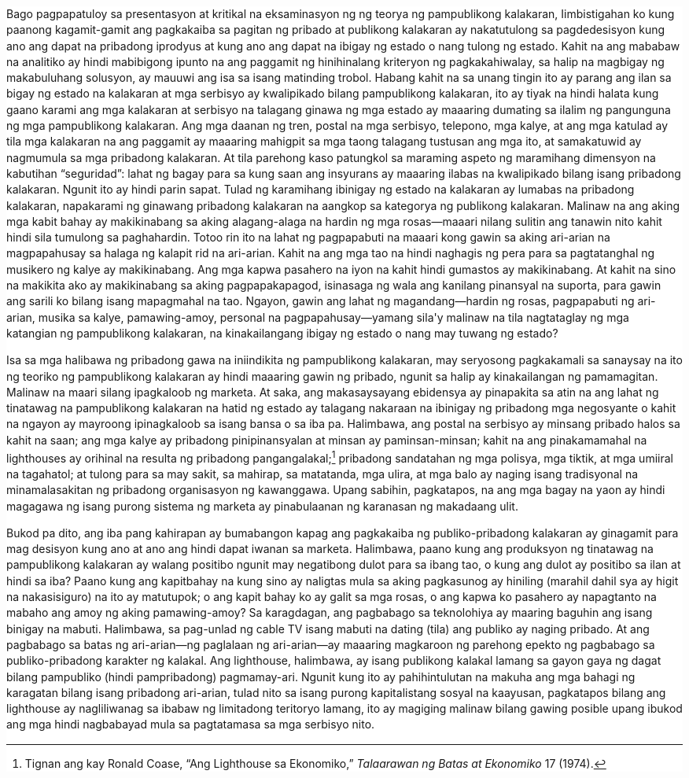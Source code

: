Bago pagpapatuloy sa presentasyon at kritikal na eksaminasyon ng ng teorya ng pampublikong kalakaran, Iimbistigahan ko kung paanong kagamit-gamit ang pagkakaiba sa pagitan ng pribado at publikong kalakaran ay nakatutulong sa pagdedesisyon kung ano ang dapat na pribadong iprodyus at kung ano ang dapat na ibigay ng estado o nang tulong ng estado. Kahit na ang mababaw na analitiko ay hindi mabibigong ipunto na ang paggamit ng hinihinalang kriteryon ng pagkakahiwalay, sa halip na magbigay ng makabuluhang solusyon, ay mauuwi ang isa sa isang matinding trobol. Habang kahit na sa unang tingin ito ay parang ang ilan sa bigay ng estado na kalakaran at mga serbisyo ay kwalipikado bilang pampublikong kalakaran, ito ay tiyak na hindi halata kung gaano karami ang mga kalakaran at serbisyo na talagang ginawa ng mga estado ay maaaring dumating sa ilalim ng pangunguna ng mga pampublikong kalakaran. Ang mga daanan ng tren, postal na mga serbisyo, telepono, mga kalye, at ang mga katulad ay tila mga kalakaran na ang paggamit ay maaaring mahigpit sa mga taong talagang tustusan ang mga ito, at samakatuwid ay nagmumula sa mga pribadong kalakaran. At tila parehong kaso patungkol sa maraming aspeto ng maramihang dimensyon na kabutihan “seguridad”: lahat ng bagay para sa kung saan ang insyurans ay maaaring ilabas na kwalipikado bilang isang pribadong kalakaran. Ngunit ito ay hindi parin sapat. Tulad ng karamihang ibinigay ng estado na kalakaran ay lumabas na pribadong kalakaran, napakarami ng ginawang pribadong kalakaran na aangkop sa kategorya ng publikong kalakaran. Malinaw na ang aking mga kabit bahay ay makikinabang sa aking alagang-alaga na hardin ng mga rosas—maaari nilang sulitin ang tanawin nito kahit hindi sila tumulong sa paghahardin. Totoo rin ito na lahat ng pagpapabuti na maaari kong gawin sa aking ari-arian na magpapahusay sa halaga ng kalapit rid na ari-arian. Kahit na ang mga tao na hindi naghagis ng pera para sa pagtatanghal ng musikero ng kalye ay makikinabang. Ang mga kapwa pasahero na iyon na kahit hindi gumastos ay makikinabang. At kahit na sino na makikita ako ay makikinabang sa aking pagpapakapagod, isinasaga ng wala ang kanilang pinansyal na suporta, para gawin ang sarili ko bilang isang mapagmahal na tao. Ngayon, gawin ang lahat ng magandang—hardin ng rosas, pagpapabuti ng ari-arian, musika sa kalye, pamawing-amoy, personal na pagpapahusay—yamang sila'y malinaw na tila nagtataglay ng mga katangian ng pampublikong kalakaran, na kinakailangang ibigay ng estado o nang may tuwang ng estado?

Isa sa mga halibawa ng pribadong gawa na iniindikita ng pampublikong kalakaran, may seryosong pagkakamali sa sanaysay na ito ng teoriko ng pampublikong kalakaran ay hindi maaaring gawin ng pribado, ngunit sa halip ay kinakailangan ng pamamagitan. Malinaw na maari silang ipagkaloob ng marketa. At saka, ang makasaysayang ebidensya ay pinapakita sa atin na ang lahat ng tinatawag na pampublikong kalakaran na hatid ng estado ay talagang nakaraan na ibinigay ng pribadong mga negosyante o kahit na ngayon ay mayroong ipinagkaloob sa isang bansa o sa iba pa. Halimbawa, ang postal na serbisyo ay minsang pribado halos sa kahit na saan; ang mga kalye ay pribadong pinipinansyalan at minsan ay paminsan-minsan; kahit na ang pinakamamahal na lighthouses ay orihinal na resulta ng pribadong pangangalakal;[^9] pribadong sandatahan ng mga polisya, mga tiktik, at mga umiiral na tagahatol; at tulong para sa may sakit, sa mahirap, sa matatanda, mga ulira, at mga balo ay naging isang tradisyonal na minamalasakitan ng pribadong organisasyon ng kawanggawa. Upang sabihin, pagkatapos, na ang mga bagay na yaon ay hindi magagawa ng isang purong sistema ng marketa ay pinabulaanan ng karanasan ng makadaang ulit.

Bukod pa dito, ang iba pang kahirapan ay bumabangon kapag ang pagkakaiba ng publiko-pribadong kalakaran ay ginagamit para mag desisyon kung ano at ano ang hindi dapat iwanan sa marketa. Halimbawa, paano kung ang produksyon ng tinatawag na pampublikong kalakaran ay walang positibo ngunit may negatibong dulot para sa ibang tao, o kung ang dulot ay positibo sa ilan at hindi sa iba? Paano kung ang kapitbahay na kung sino ay naligtas mula sa aking pagkasunog ay hiniling (marahil dahil sya ay higit na nakasisiguro) na ito ay matutupok; o ang kapit bahay ko ay galit sa mga rosas, o ang kapwa ko pasahero ay napagtanto na mabaho ang amoy ng aking pamawing-amoy? Sa karagdagan, ang pagbabago sa teknolohiya ay maaring baguhin ang isang binigay na mabuti. Halimbawa, sa pag-unlad ng cable TV isang mabuti na dating (tila) ang publiko ay naging pribado. At ang pagbabago sa batas ng ari-arian—ng paglalaan ng ari-arian—ay maaaring magkaroon ng parehong epekto ng pagbabago sa publiko-pribadong karakter ng kalakal. Ang lighthouse, halimbawa, ay isang publikong kalakal lamang sa gayon gaya ng dagat bilang pampubliko (hindi pampribadong) pagmamay-ari. Ngunit kung ito ay pahihintulutan na makuha ang mga bahagi ng karagatan bilang isang pribadong ari-arian, tulad nito sa isang purong kapitalistang sosyal na kaayusan, pagkatapos bilang ang lighthouse ay nagliliwanag sa ibabaw ng limitadong teritoryo lamang, ito ay magiging malinaw bilang gawing posible upang ibukod ang mga hindi nagbabayad mula sa pagtatamasa sa mga serbisyo nito.


[^1]: Si Gustave de Molinari, *Ang Produksyon ng Seguridad*, trans. J. Huston McCulloch (New York: Sentro para sa Libertaryang Pag-aaral, Paminsan-minsang Papel na Serye Bilang. 2, 1977), p. 3.
[^2]: Ibid., p. 4.
[^3]: Para sa iba't ibang teoritiko sa mga pampublikong kalakal, Tingnan si James M. Buchanan and Gordon Tullock, *Ang Kalkulus ng Pahintulot* (Ann Arbor: Unibersidad ng Michigan Press, 1962); James M. Buchanan, *Ang Pampublikong mga Pananalapi* (Homewood, Ill.: Richard Irwin, 1970); idem, *Ang Limitasyon ng Kalayaan* (Chicago: University of Chicago Press, 1975); Gordon Tullock, *Nais ng Pampribado, Paraan ng Pampubliko* (New York: Basic Books, 1970); Mancur Olson, *Ang Lohika ng Sama-samang Aksyon* (Cambridge, Mass.: Harvard University Press, 1965); William J. Baumol, *Kapakanang Ekonomika at ang Teorya ng Estado* (Cambridge: Harvard University Press, 1952).
[^4]: Tingnan sa mga sumusunod, Murray N. Rothbard, *Tao, Ekonomiya, at Estado* (Los Angeles: Nash, 1970), pp. 883ff.; idem, “Ang Pabula ng Walang kinikilingang Pagbubuwis,” *Cato Journal* (1981); Walter Block, “Libreng Transportasyon ng Merkado: Pag-denasyonalisa ng mga Kalsada,” *Talaarawan ng Liberetaryang Pag-aaral* 3, no. 2 (1979); idem, “Pampublokong Kalakal at Mga Panlabas: Ang Kaso ng Daanan,” *Talaarawan ng Liberetaryang Pag-aaral* 7, no. 1 (1983).
[^5]: Tingnan para sa halimbawa, William J. Baumol and Alan S. Blinder, *Ekonomiko, Mga Pronsipyo at Patakaran* (New York: Harcourt, Brace, Jovanovich, 1979), chap. 31.
[^6]: Isa pang madalas na ginagamit na mga pamantayan para sa pampublikong mga kalakal ay ang "walang tunggaliang pagkonsumo." Sa pangkalahatan, ang parehong pamantayan ay tila magkakatulad: Kapag ang mga libreng pasahero ay hindi maaaring maibukod, ang walang tunggaliang pagkonsumo ay posible; at kapag maaari silang maibukod, ang pagkonsumo ay nagiging tunggalian, o kaya'y tila. Gayunpaman, gaya ng argumento ng mga teoriko ng pampublikong mga kalakal, itong pagkakatulad ay hindi perpekto. Ito ay, sinasabi nila, maiisip na habang ang hindi pagsama ng libreng mga pasahero ay maaaring posible, ang pagsama sa kanila ay maaaring hindi konektado sa kahit anong karagdagang gastos (ang marhinal na gastos sa pagtanggap ng libreng mga pasahero ay wala, yan ay), at ang pagkonsumo ng kalakal sa tanong ng karadagdagang tinanggap na libreng pasahero ay hindi kinakailangang humantong sa isang pagbawas sa pagkonsumo ng kalakal na magagamit ng iba. Ang gayong kalakal ay magiging isang pampublikong kalakal, rin. At dahil ang pagbubukod ay isasagawa sa malayang merkado at ang kalakal ay hindi magagamit para sa walang tunggaliang pagkonsumo sa lahat ng tao kung kaya't maaaring—kahit na ito ay hindi nangangailangan ng karagdagang mga gastos—ito, ayon sa istatistikong-sosyalista na lohika, ay magpapatunay ng isang pagkabigo ng merkado, hal, isang medyo mainam na antas ng pagkonsumo. Samakatuwid ang estado ay kailangang kunin ang probisyon ng naturang mga kalakal. (Isang teatro ng pelikula, halimbawa, ay maaaring kalahati lamang ang laman, kaya maaaring "walang gastos" na tumanggap ng karagdagang mga manonood nang walang bayad, at ang kanilang panonood ng pelikula ay maaari ding hindi makaapekto sa nagbabayad na mga manonood; kaya ang pelikula ay magiging karapat-dapat bilang isang publikong kalakal. Dahil, gayunpaman, ang may-ari ng teatro ang makikilahok sa pagbubukod, sa halip na payagan ang mga libreng sakay na tamasahin ang isang "walang bayad" na palabas, ang mga teatro ng pelikula ay magiging hinog para sa nasyonalisasyon.) Sa maraming kamaliang sangkot sa pagtukoy ng pampublikong mga kalakal ayon sa wlang tunggaliang pagkonsumo tignan ang mga tala 12 at 17 sa ibaba.
[^7]: Sa paksang Walter Block na ito, “Pampublikong Kalakal at Mga Panlabas.”
[^8]: Tignan ang kay Buchanan para sa halimbawa, *Ang Pampublikong Pananalapi*, p. 23; Paul Samuelson, *Economics* (New York: McGraw Hill, 1976), p. 166.
[^9]: Tignan ang kay Ronald Coase, “Ang Lighthouse sa Ekonomiko,” *Talaarawan ng Batas at Ekonomiko* 17 (1974).
[^10]: Tignan, para sa halimbawa, ang mapanuyang kaso na ang Tipak ay ginagawa para sa medyas bilang pampublikong kalakal sa “Pampublikong Kalakal at Mga Panlabas.”
[^11]: Para maiwasan ang kahit anong hindi pagkakaunawaan dito, bawat isang tagagawa at bawat asosasyon ng mga tagagawa na gumagawa ng magkakasamang mga desisyon ay maaaring, sa kahit anong oras, magdesisyon kung gagawa o hindi ng isang kalakal base sa isang pagsusuri ng pagkaka-pribado o pagkaka-publiko ng kalakal. Sa katunayan, ang mga desisyon tungkol sa kung gagawa o hindi ng pampublikong mga pribadong kalakal ay patuloy na ginawa sa loob ng balangkas ng isang ekonomiya ng merkado. Ang imposible ay ang magdesisyon kung papansinin o hindi ang kinalabasan ng operasyon ng isang malayang merkado base sa pagtatasa ng antas ng pagkaka-pribado o pagkaka-publiko ng isang kalakal.
[^12]: Sa katunayan, kung gayon, ang introduksyon ng pagkakaiba sa pagitan ng pribado at pampublikong mga kalakal ay isang pagbabalik sa dati sa pagkamasariling panahon ng ekonomika. Mula sa pananaw ng subjectivist na ekonomiya, walang kalakal ang umiiral na maaaring ikategorya talaga bilang pribado o pampubliko. Ito ang mahalagang dahilan kung bakit ang pangalawang iminungkahing pamantayan para sa pampublikong mga kalakal—nagpapahintulot sa walang tunggaliang pagkonsumo (tingnan ang talang ika 6 sa itaas)—Pinaghihiwa-hiwalay din. Para sa kung paano maaaring kahit sinumang tagalabas na tagamasid ay matukoy kung ang pagpasok ba ng karagdagang libreng pasahero na walang bayad ay hindi ba talagang hahantong sa isang pagbabawas sa pagkonsumo ng isang kalakal sa iba? Maliwanag na walang daan na maaari nyang gawin talaga ito. Sa katunayan, malamang na ang kasiyahan ng isa sa isang pelikula o sa pagmamaneho sa isang kalsada ay maaaring lubhang mabawasan kung mas maraming tao ang papayagan sa teatro o sa kalsada. Muli, upang malaman kung ito ang kaso o hindi ay kailangang may isang magtanong sa bawat indibidwal—at maaaring hindi lahat ay sumang ayon (ano ngayon?). Bukod pa rito, yamang ang isang kalakal na nagpapahintulot ng walang tunggaliang pagkonsumo ay hindi isang libreng kalakal, bilang isang resulta sa pagtanggap sa mga karagdagang libreng mga pasahero ang "pagsisiksikan" ay maaaring mangyayari sa kalaunan, at samakatuwid ang lahat ay kailangang tanungin tungkol sa angkop na "palugit." At saka, ang aking pagkonsumo ay maaari o hindi maaaring maapektuhan depende sa kung sino itong tumanggap ng walang bayad, kaya kailangan ding tanungin ako tungkol dito. At sa huli, ang lahat ay maaaring magbago ang kanyang opinyon sa lahat ng mga katanungang ito sa paglipas ng panahon. Kaya naman ito sa parehong paraan ay imposisbleng magdesisyon kung ang isang kalakal ay isang kandidato o hindi para sa estadong (sa halip na pribado) ang produksyon base sa pamantayan ng walang tunggaliang pagkonsumo tulad ng sa hindi nagtatangi (tignan din ang tala 17 sa ibaba).
[^13]: Tingnan ang kay Paul Samuelson, “Ang Purong Teorya ng Publikong Paggasta,” *Pagsusuri ng Ekonomiko at mga Estatistika* (1954); idem, *Ekonomika*, chap. 8; Milton Friedman, *Kapitalismo at Kalayaan* (Chicago: University of Chicago Press, 1962), chap. 2; F.A. Hayek, *Batas, Lehislasyon at Kalayaan* (Chicago: University of Chicago, 1979), vol. 3, chap. 14.
[^14]: Ang mga ekonomista sa mga nagdaang taon, lalo na sa Eskwelahan ng Chicago, ay lalong nababahala sa pag-susuri ng mga karapatan sa pag-aari. Si Harold Demsetz, “Ang Palitan at Pagsasabatas ng Karapatan sa Pag-aari,” *Talaarawan ng Batas at Ekonomiko* 7 (1964); idem, “Patungo sa isang Teorya ng Karapatan sa Ari-arian,” *Amerikanong Pagsusuring Ekonomiko* (1967); Ronald Coase, “Ang Problema ng Sosyal na Gastos,” *Talaarawan ng Batas at Ekonomiko* 3 (1960); Armen Alchian, *Ekonomikong Kalakasan sa Paggawa* (Indianapolis: Liberty Fund, 1977), part 2; Richard Posner, *Ekonomikong Pagsusuri ng Batas* (Boston: Brown, 1977). Ang gayong pagsusuri, gayunpaman, ay walang kinalaman sa mga tuntunin ng moralidad. Sa kabaligtaran, kinakatawan nila ang mga pagtatangka na palitan ang pang ekonomikang pagsasaalang-alang sa kahusayan para sa pagtatatag ng makatwirang mga prinsipyo ng etika [sa puna ng gayong mga pagsisikap tingnan ang kay Murray N. Rothbard, *Ang Etika ng Kalayaan* (Atlantic Highlands, N.J.: Humanities Press, 1982), chap. 26; Walter Block, “Plorera at Demsetz sa Karapatan sa Pribadong Ari-arian,” *Talaarawan ng Libertaryang Pag-aaral* 1, no. 2 (1977); Ronald Dworkin, “Ang Kayamanan ba ay Halaga,” *Talaarawan ng Legal na Pag-aaral* 9 (1980); Murray N. Rothbard, “Ang Pabula ng Kahusayan,” sa Mario Rizzo, ed., *Oras na Walang katiyakan at Pagkawala ng Punto ng Balanse* (Lexington, Mass.: D.C. Heath, 1979). Sa huli, ang lahat ng mga argumento sa kahusayan ay walang kaugnayan dahil umiiral lang ng walang di-makatwirang paraan ng pagsukat, pagtimbang, at pagsasama-sama ng mga indibidwal na mga utilidad o hindi pagiging utilidad na nagreresulta mula sa ilang naibigay na alokasyon ng mga karapatan sa pag-aari. Kaya ang anumang pagtatangka na magrekomenda ng ilang partikular na sistema ng pagtatalaga ng mga karapatan sa pag-aari sa mga tuntunin ng di-umano'y pag-papalaki ng "kapakanang panlipunan" ay palsipikadong-siyentipikong mapagpanggap. Tingnan sa partikular, Ni Murray N. Rothbard, *Patungo sa isang Rekonstraksyon ng Utilidad at Kapakanang Ekonomiko* (New York: Sentro para sa Liberataryang Pag-aaral, Paminsanang Papel na Serye Bil. 3, 1977); pati si Lionel Robbins, “Ekonomiko at Politikal na Ekonomiya,” *Amerikanong Ekonomikong Pagsasaliksik* (1981).
[^15]: Hans-Hermann Hoppe, “Mula sa Ekonomiko ng Laissez Faire sa Etika ng Libertaryanismo,” sa Walter Block at Llewellyn H. Rockwell, Jr., eds., *Tao, Ekonomiya, at Kalayaan: Mga sanaysay sa Karangalan ni Murray N. Rothbard* (Auburn, Ala.: Ludwig von Mises Institute, 1988); infra chap. 8.
[^16]: Tumingin sa argumentong ito ni Rothbard, “Ang Pabula ng walang Kinikilingang Pagbubuwis,” p. 533\. Hindi sinasadya, ang pag-iral ng isang solong anarkista ay nagpawalang-bisa din sa lahat ng mga sanggunian sa pareto optimalidad bilang isang kriterya para sa ekonomikong lehitimong aksyon ng estado.
[^17]: Mahalaga ang parehong pangangatwiran na humantong sa isa upang tanggihan ang sosyalistang-istatistika na teorya na itinayo sa diumano'y natatanging katangian ng mga pampublikong kalakal gaya ng nilinaw ng pamantayan ng wala sa kakayahang magamit, ay nalalapat din kung, sa halip, ang mga naturang kalakal ay tinukoy sa pamamagitan ng pamantayan ng hindi pangkaraniwang pagkonsumo ( tingnan ang tala 6 at 12 sa itaas). Para sa isang bagay, upang makuha ang normatibong pahayag na dapat nilang ibigay mula sa pahayag ng katunayan na ang mga kalakal na nagpapahintulot sa hindi pangkaraniwang pagkonsumo *ay hindi* ibibigay sa libreng merkado sa maraming mga mamimili na maaaring, ang teorya na ito ay haharap sa eksaktong kaparehong problema ng pag-aatas ng isang makatwirang etika. Bukod dito, maliwanag na mali rin ang ultilitaryan na pangangatwiran. Upang maging dahilan, gaya ng ginagawa ng mga teoriya sa pampublikong kalakal, na ang pagsasagawa ng libreng merkado sa pagbubukod ng mga libreng pasahero mula sa kasiyahan ng mga kalakal na nagpapahintulot sa hindi pangkaraniwang pagkonsumo sa sero na mga gastos sa marginal ay nagpapahiwatig ng isang medyo mainam na antas ng kapakanang panlipunan at samakatuwid ay nangangailangan ng bayad na pagkilos ng estado may sira sa dalawang kaugnay na mga bilang. Una, ang gastos ay isang pansarili na kategorya at hindi maaaring maging tuloy-tuloy na sinusukat ng anumang tagamasid sa labas. Una, ang gastos ay isang pansarili na kategorya at hindi maaaring patuloy na sinusukat ng anumang mga tagasubaybay sa labas. Sa katunayan, kung ang mga pansariling gastos sa pagtanggap ng mas maraming mamimili nang walang bayad ay talagang sero, ang pribadong may-ari ng prodyuser ng mahusay na pinag-uusapan ay gagawin ito. Kung hindi niya gawin ito, ito ay nagpapakita na ang mga gastos para sa kanya ay *hindi* sero. Ang dahilan ay maaaring ang kanyang paniniwala na ang paggawa nito ay mabawasan ang kasiyahan na magagamit sa iba pang mga mamimili at sa gayon ay malamang na maubusan ang presyo para sa kanyang produkto; o ito ay maaaring maging ganito ang kanyang ayaw sa mga walang bayad na libreng rider bilang, halimbawa, kapag sinalungat ko ang panukala na ibinalik ko ang aking kulang-sa-puno na buhay na silid sa iba't ibang mga bisita na nag-aanyaya sa sarili para sa hindi pangkaraniwang pagkonsumo. Sa anumang kaso, dahil sa kahit anong dahilan ang gastos ay hindi maaaring ipagpalagay na sero, ito ay hindi tama upang magsalita ng isang kabiguan sa merkado kapag ang ilang mga kalakal ay hindi ibinibigay ng walang bayad. Sa kabilang banda, ang pagkalugi sa kapakanan ay talagang hindi maiiwasan kung tinanggap ng isang tao ang rekomendasyon ng mga pampublikong kalakal ng rekomendasyon ng mga teoristang ipagbigay-alam ang mga kalakal na pinapayagan para sa hindi pangkaraniwang pagkonsumo na ibigay nang libre ng estado. Bukod sa hindi malulutas na tungkulin sa pagtukoy kung ano ang nagagampanan ng pamantayan na ito, ang estado, na malaya sa mga boluntaryong pagbili ng konsumer na ito, ay magiging una sa harap ng walang kapantay na suliranin ng makatwirang pagpapasiya *kung gaano* kalaki ang ibibigay ng pampublikong kalakal. Malinaw na, yamang kahit na ang mga pampublikong kalakal ay hindi mga libreng kalakal ngunit napapailalim sa "paggitgit" sa isang antas ng paggamit, walang pagpapahinto ng punto para sa estado, sapagkat sa anumang antas ng suplay ay magkakaroon pa rin ng mga gumagamit na kailangang maibukod at, na may mas malaking suplay, ay maaaring magtamasa ng libreng pagsakay. Ngunit kahit na ang problemang ito ay maaaring malutas sa himala, sa anumang kaso ang (kinakailangang pinapintog) na gastos ng produksyon at pagpapatakbo ng mga pampublikong paninda na ibinahagi nang walang bayad para sa mga hindi pangkaraniwang pagkonsumo ay dapat bayaran ng mga buwis. At ito pagkatapos, hal., ang katunayan na ang mga konsumer ay pwersahin na tamasahin ang kanilang mga libreng pagsakay, muli napatunayan na lampas sa anumang pagdududa na ang mga pampublikong mga kalakal na ito, rin, ay mababa ang halaga mula sa punto ng pananaw ng mga konsumer sa nakikipagkumpitensyang pribadong kalakal na sila ngayon ay hindi na makakakuha.
[^18]: Ang pinaka-kilalang modernong kampeon ng Orwellian double talk ay si Buchanan at Tullock (tingnan ang kanilang mga gawa na binanggit sa tala 3 sa itaas). Inaangkin nila na ang pamahalaan ay itinatag sa pamamagitan ng isang "konstitusyunal na kontrata" na kung saan ang bawat isa ay "sumasang-ayon sa konseptong" upang magpasakop sa mga mapilit na kapangyarihan ng pamahalaan na may pag-unawa na lahat ng iba ay napapailalim din nito. Samakatuwid ang pamahalaan ay *tila* sapilitang ngunit  *talagang* kusang-loob. Mayroong ilang malinaw na pagtutol sa ganitong kakaibang argumento. Una, walang katibayan ng ebidensya kung ano pa man ang pagtatalo na ang anumang konstitusyon ay kusang-loob na tinanggap ng lahat ng nag-aalala. Mas masahol pa, ang mismong ideya ng lahat ng mga tao na kusang-loob na pinagpipilitan ang kanilang mga sarili ay lamang na hindi maisasakatuparan, tulad sa parehong paraan na ito ay hindi maipahiwatig upang tanggihan ang batas ng kontradiksyon. For if the voluntarily accepted coercion is voluntary, then it would have to be possible to revoke one’s subjection to the constitution, and the state would be no more than a voluntarily joined club. If, however, one does not have the “right to ignore the state”—and that one does not have this right is, of course, the characteristic mark of a state as compared to a club—then it would be logically inadmissible to claim that one’s acceptance of state coercion is voluntary. Furthermore, even if all this were possible, the constitutional contact could still not claim to bind anyone except the original signers of the constitution.
[^19]: Rothbard, *Man, Economy, and State*, p. 887.
[^20]: This, first of all, should be kept in mind whenever one has to assess the validity of statist-interventionist arguments such as the following, by John Maynard Keynes (“The End of Laissez Faire,” in idem, *Collected Writings*, London: Macmillan, 1972, vol. IX, p. 291):
[^21]: Some libertarian minarchists object that the existence of a market presupposes the recognition and enforcement of a common body of law, and hence a government as a monopolistic judge and enforcement agency. (See, for example, John Hospers, *Libertarianism* [Los Angeles: Nash, 1971]; Tibor Machan, *Human Rights and Human Liberties* [Chicago: Nelson-Hall, 1975].) Now it is certainly correct that a market presupposes the recognition and enforcement of those rules that underlie its operation. But from this it does not follow that this task must be entrusted to a monopolistic agency. In fact, a common language or sign-system is also presupposed by the market; but one would hardly think it convincing to conclude that hence the government must ensure the observance of the rules of language. Like the system of language, then, the rules of market behavior emerge spontaneously and can be enforced by the “invisible hand” of self-interest. Without the observance of common rules of speech, people could not reap the advantages that communication offers, and without the observance of common rules of conduct, people could not enjoy the benefits of the higher productivity of an exchange economy based on the division of labor. In addition, as I indicated above, independent of any government the nonaggression principle underlying the operation of markets can be defended a priori as just. Moreover, as I will argue in the conclusion of this chapter, it is precisely a competitive system of law-administration and law-enforcement that generates the greatest possible pressure to elaborate and enact rules of conduct that incorporate the highest degree of *consensus* conceivable. And of course the very rules that do just this are those that a priori reasoning establishes as the logically necessary presupposition of argumentation and argumentative agreement.
[^22]: Incidentally, the same logic that would force one to accept the idea of the production of security by private business as economically the best solution to the problem of consumer satisfaction also forces one, so far as moral-ideological positions are concerned, to abandon the political theory of classical liberalism and take the small but nevertheless decisive step (from there) to the theory of libertarianism, or private property anarchism. Classical liberalism, with Ludwig von Mises as its foremost representative in the twentieth century, advocates a social system based on the nonaggression principle. And this is also what libertarianism advocates. But classical liberalism then wants to have this principle enforced by a monopolistic agency (the government, the state)—an organization, that is, which is not exclusively dependent on voluntary, contractual support by the consumers of its respective services, but instead has the right to unilaterally determine its own income, i.e., the taxes to be imposed on consumers in order to do its job in the area of security production. Now, however plausible this might sound, it should be clear that it is inconsistent. Either the principle of nonaggression is valid, in which case the state as a privileged monopolist is immoral, or business built on and around aggression—the use of force and of noncontractual means of acquiring resources—is valid, in which case one must toss out the first theory. It is impossible to sustain both contentions and not to be inconsistent unless, of course, one could provide a principle that is more fundamental than both the nonaggression principle and the states’ right to aggressive violence and from which both, with the respective limitations regarding the domains in which they are valid, can be logically derived. However, liberalism never provided any such principle, nor will it ever be able to do so, since, to argue in favor of anything presupposes one’s right to be free of aggression. Given the fact then that the principle of nonaggression cannot be argumentatively contested as morally valid without implicitly acknowledging its validity, by force of logic one is committed to abandoning liberalism and accepting instead its more radical child: libertarianism, the philosophy of pure capitalism, which demands that the production of security be undertaken by private business too.
[^23]: On the problem of competitive security production, see Gustave de Molinari, *Production of Security*; Murray N. Rothbard, *Power and Market* (Kansas City: Sheed Andrews and McMeel, 1977), chap. 1; idem, *For A New Liberty* (New York: Macmillan, 1978), chap. 12; W.C. Woolridge, *Uncle Sam the Monopoly Man* (New Rochelle, N.Y.: Arlington House, 1970), chaps. 5–6; Morris and Linda Tannehill, *The Market for Liberty* (New York: Laissez Faire Books, 1984), part 2.
[^24]: See Manfred Murck, *Soziologie der Öffentlichen Sicherheit* (Frankfurt: Campus, 1980).
[^25]: To say that the process of resource allocation becomes arbitrary in the absence of the effective functioning of the profit-loss criterion does not mean that the decisions that somehow have to he made are not subject to any kind of constraint and hence are pure whim. They are not, and any such decisions face certain constraints imposed on the decision maker. If, for instance, the allocation of production factors is decided democratically, then it evidently must appeal to the majority. But if a decision is constrained in this way or if it is made in any other way, it is still arbitrary from the point of view of voluntarily buying or not-buying consumers.
[^26]: Sums up Molinari, *Production of Security,* pp. 13–14,
[^27]: See the literature cited in note 22; also Bruno Leoni, *Freedom and the Law* (Princeton, N.J.: D. Van Nostrand, 1961); Joseph Peden, “Property Rights in Celtic Irish Law,” *Journal of Libertarian Studies* 1, no. 2 (1977).
[^28]: See Terry L. Anderson and Peter J. Hill, “The American Experiment in Anarcho-Capitalism: The *Not* So Wild, Wild West,” *Journal of Libertarian Studies* 3, no. 1 (1980).
[^29]: On the following, see Hans-Hermann Hoppe, *Eigentum, Anarchie, und Staat* (Opladen: Westdeutscher Verlag, 1986), chap. 5.
[^30]: Contrast this with the state’s policy of engaging in battles without having everyone’s deliberate support because it has the right to tax people; and ask yourself if the risk of war would be lower or higher if one had the right to stop paying taxes as soon as one had the feeling that the states’ handling of foreign affairs was not to one’s liking.
[^31]: And it may be noted here again that norms that incorporate the highest possible degrees of consensus are, of course, those that are presupposed by argumentation and whose acceptance makes consensus on anything at all possible, as indicated above.
[^32]: Again, contrast this with state-employed judges who, because they are paid from taxes and so are relatively independent of consumer satisfaction, can pass judgments that are clearly not acceptable as fair by everyone; and ask yourself if the risk of not finding the truth in a given case would be lower or higher if one had the possibility of exerting economic pressure whenever one had the feeling that a judge who one day might have to adjudicate in one’s own case had not been sufficiently careful in assembling and judging the facts of a case, or simply was an outright crook.
[^33]: See on the following in particular Rothbard, *For A New Liberty*, pp. 233ff.
[^34]: See Bernard Bailyn, *The Ideological Origins of the American Revolution* (Cambridge, Mass.: Harvard University Press, 1967); Jackson Turner Main, *The Anti-Federalists: Critics of the Constitution* (Chapel Hill: University of North Carolina Press, 1961); Murray N. Rothbard, *Conceived in Liberty* (New Rochelle, N.Y.: Arlington House, 1975–1979).
[^35]: Naturally, insurance companies would assume a particularly important role in checking the emergence of outlaw companies. Note Morris and Linda Tannehill (*The Market of Liberty*, pp. 110–11):